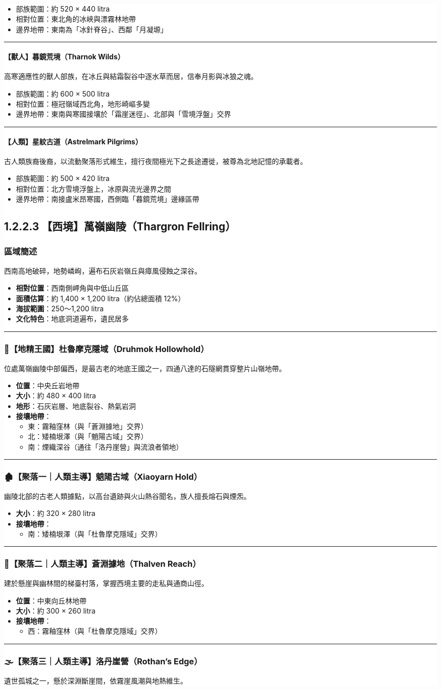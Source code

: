 - 部族範圍：約 520 × 440 litra
- 相對位置：東北角的冰峽與漂霧林地帶
- 邊界地帶：東南為「冰針脊谷」、西鄰「月凝塬」
-----
#### 【獸人】暮鏡荒境（Tharnok Wilds）
高寒適應性的獸人部族，在冰丘與結霜裂谷中逐水草而居，信奉月影與冰狼之魂。

- 部族範圍：約 600 × 500 litra
- 相對位置：極冠嶺域西北角，地形崎嶇多變
- 邊界地帶：東南與寒國接壤於「霜崖迷徑」、北部與「雪境浮盤」交界
-----
#### 【人類】星紋古道（Astrelmark Pilgrims）
古人類族裔後裔，以流動聚落形式維生，擅行夜間極光下之長途遷徙，被尊為北地記憶的承載者。

- 部族範圍：約 500 × 420 litra
- 相對位置：北方雪境浮盤上，冰原與流光邊界之間
- 邊界地帶：南接盧米昂寒國，西側臨「暮鏡荒境」邊緣區帶
## 1\.2.2.3 【西境】萬嶺幽陵（Thargron Fellring）
### 區域簡述
西南高地破碎，地勢嶙峋，遍布石灰岩嶺丘與瘴風侵蝕之深谷。

- **相對位置**：西南側岬角與中低山丘區
- **面積估算**：約 1,400 × 1,200 litra（約佔總面積 12%）
- **海拔範圍**：250～1,200 litra
- **文化特色**：地底洞道遍布，遺民居多
-----
### 🏰【地精王國】杜魯摩克隱域（Druhmok Hollowhold）
位處萬嶺幽陵中部偏西，是最古老的地底王國之一，四通八達的石隧網貫穿整片山嶺地帶。

- **位置**：中央丘岩地帶
- **大小**：約 480 × 400 litra
- **地形**：石灰岩層、地底裂谷、熱氣岩洞
- **接壤地帶**：
  - 東：霧釉窪林（與「蒼淵據地」交界）
  - 北：矮楠垠澤（與「魈陽古域」交界）
  - 南：煙織深谷（通往「洛丹崖營」與流浪者領地）
-----
### 🏚【聚落一｜人類主導】魈陽古域（Xiaoyarn Hold）
幽陵北部的古老人類據點，以高台遺跡與火山熱谷聞名，族人擅長熔石與煙炁。

- **大小**：約 320 × 280 litra
- **接壤地帶**：
  - 南：矮楠垠澤（與「杜魯摩克隱域」交界）
-----
### 🌲【聚落二｜人類主導】蒼淵據地（Thalven Reach）
建於懸崖與幽林間的梯臺村落，掌握西境主要的走私與通商山徑。

- **位置**：中東向丘林地帶
- **大小**：約 300 × 260 litra
- **接壤地帶**：
  - 西：霧釉窪林（與「杜魯摩克隱域」交界）
-----
### 🌫【聚落三｜人類主導】洛丹崖營（Rothan’s Edge）
遺世孤城之一，懸於深淵斷崖間，依霧崖風潮與地熱維生。
